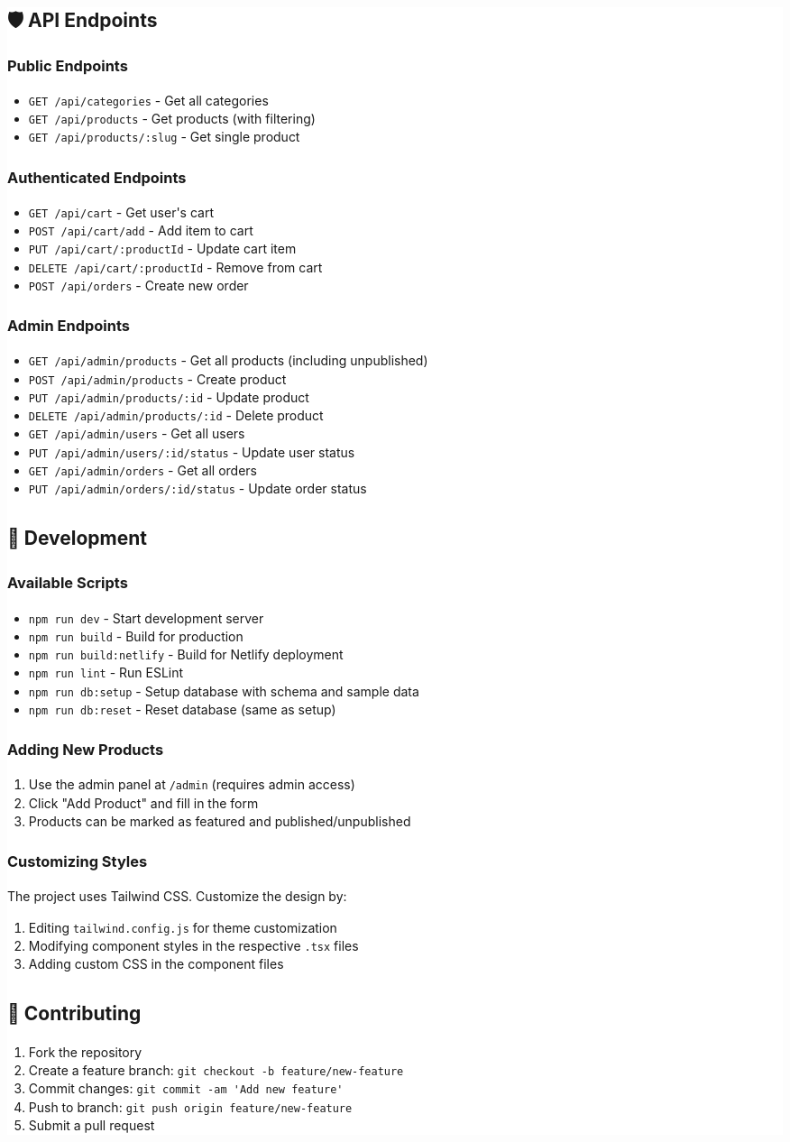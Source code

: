 ## 🛡️ API Endpoints

### Public Endpoints
- `GET /api/categories` - Get all categories
- `GET /api/products` - Get products (with filtering)
- `GET /api/products/:slug` - Get single product

### Authenticated Endpoints
- `GET /api/cart` - Get user's cart
- `POST /api/cart/add` - Add item to cart
- `PUT /api/cart/:productId` - Update cart item
- `DELETE /api/cart/:productId` - Remove from cart
- `POST /api/orders` - Create new order

### Admin Endpoints
- `GET /api/admin/products` - Get all products (including unpublished)
- `POST /api/admin/products` - Create product
- `PUT /api/admin/products/:id` - Update product
- `DELETE /api/admin/products/:id` - Delete product
- `GET /api/admin/users` - Get all users
- `PUT /api/admin/users/:id/status` - Update user status
- `GET /api/admin/orders` - Get all orders
- `PUT /api/admin/orders/:id/status` - Update order status

## 🧪 Development

### Available Scripts
- `npm run dev` - Start development server
- `npm run build` - Build for production
- `npm run build:netlify` - Build for Netlify deployment
- `npm run lint` - Run ESLint
- `npm run db:setup` - Setup database with schema and sample data
- `npm run db:reset` - Reset database (same as setup)

### Adding New Products
1. Use the admin panel at `/admin` (requires admin access)
2. Click "Add Product" and fill in the form
3. Products can be marked as featured and published/unpublished

### Customizing Styles
The project uses Tailwind CSS. Customize the design by:
1. Editing `tailwind.config.js` for theme customization
2. Modifying component styles in the respective `.tsx` files
3. Adding custom CSS in the component files

## 🤝 Contributing

1. Fork the repository
2. Create a feature branch: `git checkout -b feature/new-feature`
3. Commit changes: `git commit -am 'Add new feature'`
4. Push to branch: `git push origin feature/new-feature`
5. Submit a pull request
